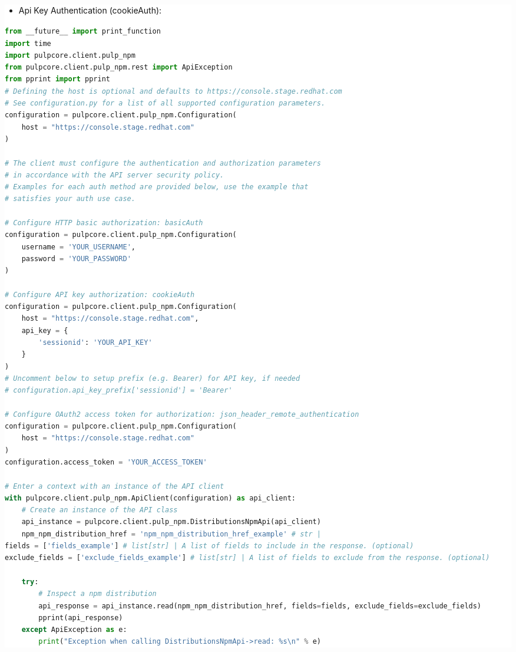* Api Key Authentication (cookieAuth):
```python
from __future__ import print_function
import time
import pulpcore.client.pulp_npm
from pulpcore.client.pulp_npm.rest import ApiException
from pprint import pprint
# Defining the host is optional and defaults to https://console.stage.redhat.com
# See configuration.py for a list of all supported configuration parameters.
configuration = pulpcore.client.pulp_npm.Configuration(
    host = "https://console.stage.redhat.com"
)

# The client must configure the authentication and authorization parameters
# in accordance with the API server security policy.
# Examples for each auth method are provided below, use the example that
# satisfies your auth use case.

# Configure HTTP basic authorization: basicAuth
configuration = pulpcore.client.pulp_npm.Configuration(
    username = 'YOUR_USERNAME',
    password = 'YOUR_PASSWORD'
)

# Configure API key authorization: cookieAuth
configuration = pulpcore.client.pulp_npm.Configuration(
    host = "https://console.stage.redhat.com",
    api_key = {
        'sessionid': 'YOUR_API_KEY'
    }
)
# Uncomment below to setup prefix (e.g. Bearer) for API key, if needed
# configuration.api_key_prefix['sessionid'] = 'Bearer'

# Configure OAuth2 access token for authorization: json_header_remote_authentication
configuration = pulpcore.client.pulp_npm.Configuration(
    host = "https://console.stage.redhat.com"
)
configuration.access_token = 'YOUR_ACCESS_TOKEN'

# Enter a context with an instance of the API client
with pulpcore.client.pulp_npm.ApiClient(configuration) as api_client:
    # Create an instance of the API class
    api_instance = pulpcore.client.pulp_npm.DistributionsNpmApi(api_client)
    npm_npm_distribution_href = 'npm_npm_distribution_href_example' # str | 
fields = ['fields_example'] # list[str] | A list of fields to include in the response. (optional)
exclude_fields = ['exclude_fields_example'] # list[str] | A list of fields to exclude from the response. (optional)

    try:
        # Inspect a npm distribution
        api_response = api_instance.read(npm_npm_distribution_href, fields=fields, exclude_fields=exclude_fields)
        pprint(api_response)
    except ApiException as e:
        print("Exception when calling DistributionsNpmApi->read: %s\n" % e)
```
